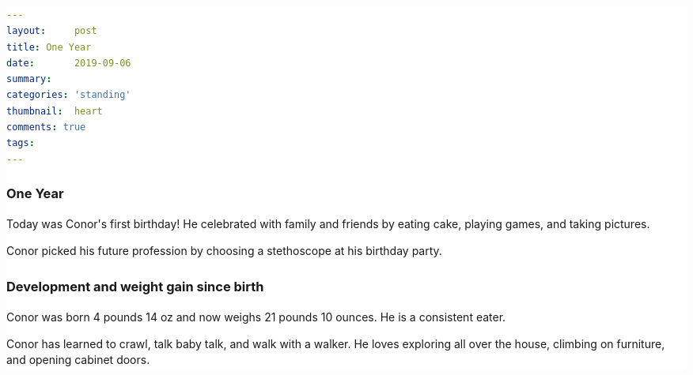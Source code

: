 ```yaml
---
layout:     post
title: One Year
date:       2019-09-06
summary:
categories: 'standing'
thumbnail:  heart
comments: true
tags:
---
```

### One Year
Today was Conor's first birthday! He celebrated with family and friends by
eating cake, playing games, and taking pictures.

Conor picked his future profession by choosing a stethoscope at his birthday
party.

### Development and weight gain since birth
Conor was born 4 pounds 14 oz and now weighs 21 pounds 10 ounces. He is a
consistent eater.

Conor has learned to crawl, talk baby talk, and walk with a walker. He loves
exploring all over the house, climbing on furniture, and opening cabinet doors.


<div class = 'container-fluid'>
    <div class = 'row'>
        <div class = 'col-md-12'>
            <div class = 'thumbnail'>